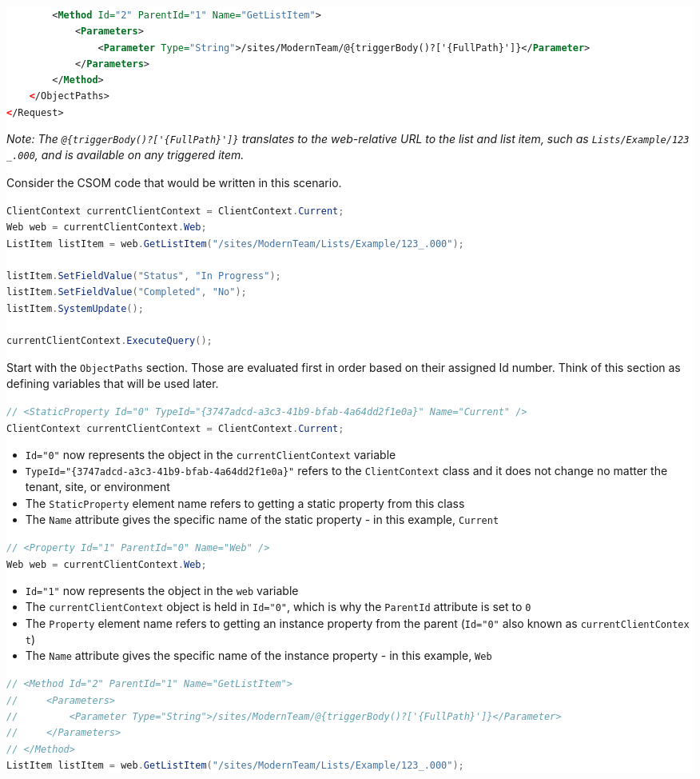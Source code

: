 ```xml
        <Method Id="2" ParentId="1" Name="GetListItem">
            <Parameters>
                <Parameter Type="String">/sites/ModernTeam/@{triggerBody()?['{FullPath}']}</Parameter>
            </Parameters>
        </Method>
    </ObjectPaths>
</Request>
```

*Note: The `@{triggerBody()?['{FullPath}']}` translates to the web-relative URL to the list and list item, such as `Lists/Example/123_.000`, and is available on any triggered item.*

Consider the CSOM code that would be written in this scenario.

```csharp
ClientContext currentClientContext = ClientContext.Current;
Web web = currentClientContext.Web;
ListItem listItem = web.GetListItem("/sites/ModernTeam/Lists/Example/123_.000");

listItem.SetFieldValue("Status", "In Progress");
listItem.SetFieldValue("Completed", "No");
listItem.SystemUpdate();

currentClientContext.ExecuteQuery();
```

Start with the `ObjectPaths` section. Those are evaluated first in order based on their assigned Id number. Think of this section as defining variables that will be used later.

```csharp
// <StaticProperty Id="0" TypeId="{3747adcd-a3c3-41b9-bfab-4a64dd2f1e0a}" Name="Current" />
ClientContext currentClientContext = ClientContext.Current;
```

- `Id="0"` now represents the object in the `currentClientContext` variable
- `TypeId="{3747adcd-a3c3-41b9-bfab-4a64dd2f1e0a}"` refers to the `ClientContext` class and it does not change no matter the tenant, site, or environment
- The `StaticProperty` element name refers to getting a static property from this class
- The `Name` attribute gives the specific name of the static property - in this example, `Current`

```csharp
// <Property Id="1" ParentId="0" Name="Web" />
Web web = currentClientContext.Web;
```

- `Id="1"` now represents the object in the `web` variable
- The `currentClientContext` object is held in `Id="0"`, which is why the `ParentId` attribute is set to `0`
- The `Property` element name refers to getting an instance property from the parent (`Id="0"` also known as `currentClientContext`)
- The `Name` attribute gives the specific name of the instance property - in this example, `Web`

```csharp
// <Method Id="2" ParentId="1" Name="GetListItem">
//     <Parameters>
//         <Parameter Type="String">/sites/ModernTeam/@{triggerBody()?['{FullPath}']}</Parameter>
//     </Parameters>
// </Method>
ListItem listItem = web.GetListItem("/sites/ModernTeam/Lists/Example/123_.000");
```

